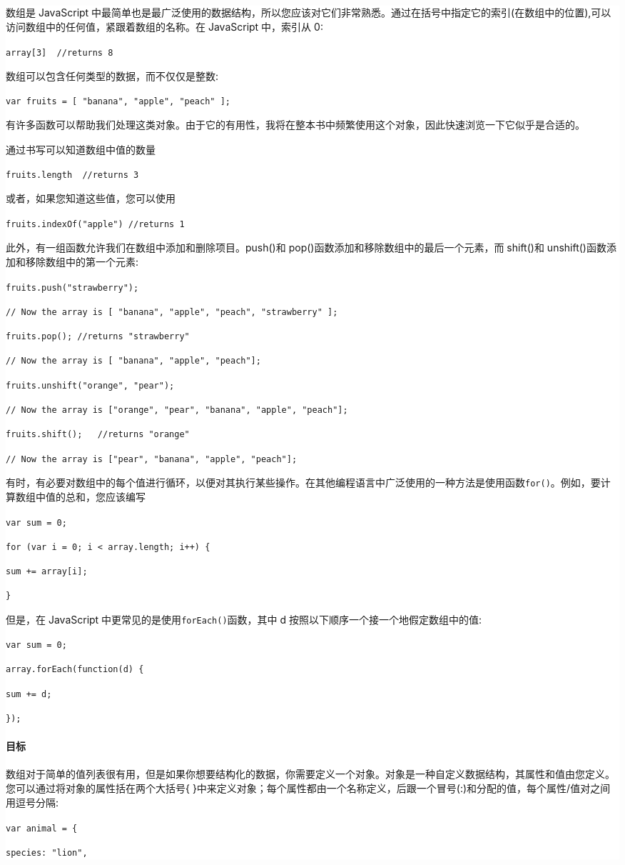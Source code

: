 数组是 JavaScript 中最简单也是最广泛使用的数据结构，所以您应该对它们非常熟悉。通过在括号中指定它的索引(在数组中的位置),可以访问数组中的任何值，紧跟着数组的名称。在 JavaScript 中，索引从 0:

`array[3]  //returns 8`

数组可以包含任何类型的数据，而不仅仅是整数:

`var fruits = [ "banana", "apple", "peach" ];`

有许多函数可以帮助我们处理这类对象。由于它的有用性，我将在整本书中频繁使用这个对象，因此快速浏览一下它似乎是合适的。

通过书写可以知道数组中值的数量

`fruits.length  //returns 3`

或者，如果您知道这些值，您可以使用

`fruits.indexOf("apple") //returns 1`

此外，有一组函数允许我们在数组中添加和删除项目。push()和 pop()函数添加和移除数组中的最后一个元素，而 shift()和 unshift()函数添加和移除数组中的第一个元素:

`fruits.push("strawberry");`

`// Now the array is [ "banana", "apple", "peach", "strawberry" ];`

`fruits.pop(); //returns "strawberry"`

`// Now the array is [ "banana", "apple", "peach"];`

`fruits.unshift("orange", "pear");`

`// Now the array is ["orange", "pear", "banana", "apple", "peach"];`

`fruits.shift();   //returns "orange"`

`// Now the array is ["pear", "banana", "apple", "peach"];`

有时，有必要对数组中的每个值进行循环，以便对其执行某些操作。在其他编程语言中广泛使用的一种方法是使用函数`for()`。例如，要计算数组中值的总和，您应该编写

`var sum = 0;`

`for (var i = 0; i < array.length; i++) {`

`sum += array[i];`

`}`

但是，在 JavaScript 中更常见的是使用`forEach()`函数，其中 d 按照以下顺序一个接一个地假定数组中的值:

`var sum = 0;`

`array.forEach(function(d) {`

`sum += d;`

`});`

#### 目标

数组对于简单的值列表很有用，但是如果你想要结构化的数据，你需要定义一个对象。对象是一种自定义数据结构，其属性和值由您定义。您可以通过将对象的属性括在两个大括号{ }中来定义对象；每个属性都由一个名称定义，后跟一个冒号(:)和分配的值，每个属性/值对之间用逗号分隔:

`var animal = {`

`species: "lion",`
